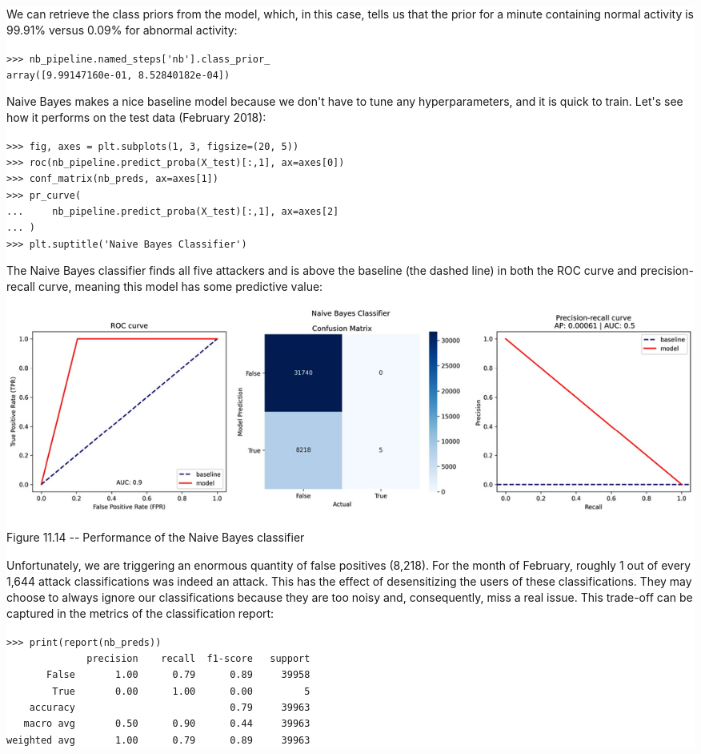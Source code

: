 We can retrieve the class priors from the model, which, in this case,
tells us that the prior for a minute containing normal activity is
99.91% versus 0.09% for abnormal activity:

```
>>> nb_pipeline.named_steps['nb'].class_prior_
array([9.99147160e-01, 8.52840182e-04])
```

Naive Bayes makes a nice baseline model because
we don\'t have to tune any hyperparameters, and
it is quick to train. Let\'s see how it performs on the test data
(February 2018):

```
>>> fig, axes = plt.subplots(1, 3, figsize=(20, 5))
>>> roc(nb_pipeline.predict_proba(X_test)[:,1], ax=axes[0])
>>> conf_matrix(nb_preds, ax=axes[1])
>>> pr_curve(
...     nb_pipeline.predict_proba(X_test)[:,1], ax=axes[2]
... )
>>> plt.suptitle('Naive Bayes Classifier')
```

The Naive Bayes classifier finds all five attackers and is above the
baseline (the dashed line) in both the ROC curve and precision-recall
curve, meaning this model has some predictive value:


![](./images/Figure_11.14_B16834.jpg)


Figure 11.14 -- Performance of the Naive Bayes classifier

Unfortunately, we are triggering an enormous quantity of false positives
(8,218). For the month of February, roughly 1 out of every 1,644 attack
classifications was indeed an attack. This has the effect of
desensitizing the users of these classifications. They may choose to
always ignore our classifications because they are too noisy and,
consequently, miss a real issue. This trade-off can be captured in the
metrics of the classification report:

```
>>> print(report(nb_preds))
              precision    recall  f1-score   support
       False       1.00      0.79      0.89     39958
        True       0.00      1.00      0.00         5
    accuracy                           0.79     39963
   macro avg       0.50      0.90      0.44     39963
weighted avg       1.00      0.79      0.89     39963
```
